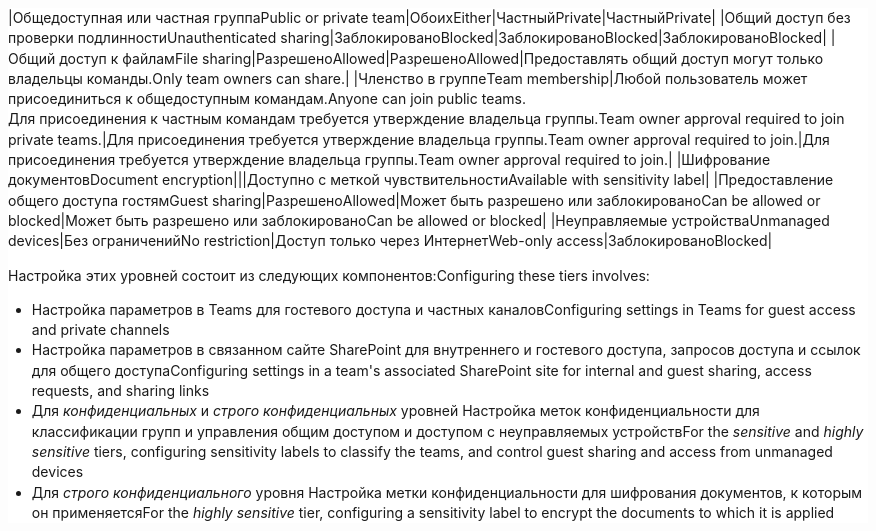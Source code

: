 |<span data-ttu-id="901a8-161">Общедоступная или частная группа</span><span class="sxs-lookup"><span data-stu-id="901a8-161">Public or private team</span></span>|<span data-ttu-id="901a8-162">Обоих</span><span class="sxs-lookup"><span data-stu-id="901a8-162">Either</span></span>|<span data-ttu-id="901a8-163">Частный</span><span class="sxs-lookup"><span data-stu-id="901a8-163">Private</span></span>|<span data-ttu-id="901a8-164">Частный</span><span class="sxs-lookup"><span data-stu-id="901a8-164">Private</span></span>|
|<span data-ttu-id="901a8-165">Общий доступ без проверки подлинности</span><span class="sxs-lookup"><span data-stu-id="901a8-165">Unauthenticated sharing</span></span>|<span data-ttu-id="901a8-166">Заблокировано</span><span class="sxs-lookup"><span data-stu-id="901a8-166">Blocked</span></span>|<span data-ttu-id="901a8-167">Заблокировано</span><span class="sxs-lookup"><span data-stu-id="901a8-167">Blocked</span></span>|<span data-ttu-id="901a8-168">Заблокировано</span><span class="sxs-lookup"><span data-stu-id="901a8-168">Blocked</span></span>|
|<span data-ttu-id="901a8-169">Общий доступ к файлам</span><span class="sxs-lookup"><span data-stu-id="901a8-169">File sharing</span></span>|<span data-ttu-id="901a8-170">Разрешено</span><span class="sxs-lookup"><span data-stu-id="901a8-170">Allowed</span></span>|<span data-ttu-id="901a8-171">Разрешено</span><span class="sxs-lookup"><span data-stu-id="901a8-171">Allowed</span></span>|<span data-ttu-id="901a8-172">Предоставлять общий доступ могут только владельцы команды.</span><span class="sxs-lookup"><span data-stu-id="901a8-172">Only team owners can share.</span></span>|
|<span data-ttu-id="901a8-173">Членство в группе</span><span class="sxs-lookup"><span data-stu-id="901a8-173">Team membership</span></span>|<span data-ttu-id="901a8-174">Любой пользователь может присоединиться к общедоступным командам.</span><span class="sxs-lookup"><span data-stu-id="901a8-174">Anyone can join public teams.</span></span><br><span data-ttu-id="901a8-175">Для присоединения к частным командам требуется утверждение владельца группы.</span><span class="sxs-lookup"><span data-stu-id="901a8-175">Team owner approval required to join private teams.</span></span>|<span data-ttu-id="901a8-176">Для присоединения требуется утверждение владельца группы.</span><span class="sxs-lookup"><span data-stu-id="901a8-176">Team owner approval required to join.</span></span>|<span data-ttu-id="901a8-177">Для присоединения требуется утверждение владельца группы.</span><span class="sxs-lookup"><span data-stu-id="901a8-177">Team owner approval required to join.</span></span>|
|<span data-ttu-id="901a8-178">Шифрование документов</span><span class="sxs-lookup"><span data-stu-id="901a8-178">Document encryption</span></span>|||<span data-ttu-id="901a8-179">Доступно с меткой чувствительности</span><span class="sxs-lookup"><span data-stu-id="901a8-179">Available with sensitivity label</span></span>|
|<span data-ttu-id="901a8-180">Предоставление общего доступа гостям</span><span class="sxs-lookup"><span data-stu-id="901a8-180">Guest sharing</span></span>|<span data-ttu-id="901a8-181">Разрешено</span><span class="sxs-lookup"><span data-stu-id="901a8-181">Allowed</span></span>|<span data-ttu-id="901a8-182">Может быть разрешено или заблокировано</span><span class="sxs-lookup"><span data-stu-id="901a8-182">Can be allowed or blocked</span></span>|<span data-ttu-id="901a8-183">Может быть разрешено или заблокировано</span><span class="sxs-lookup"><span data-stu-id="901a8-183">Can be allowed or blocked</span></span>|
|<span data-ttu-id="901a8-184">Неуправляемые устройства</span><span class="sxs-lookup"><span data-stu-id="901a8-184">Unmanaged devices</span></span>|<span data-ttu-id="901a8-185">Без ограничений</span><span class="sxs-lookup"><span data-stu-id="901a8-185">No restriction</span></span>|<span data-ttu-id="901a8-186">Доступ только через Интернет</span><span class="sxs-lookup"><span data-stu-id="901a8-186">Web-only access</span></span>|<span data-ttu-id="901a8-187">Заблокировано</span><span class="sxs-lookup"><span data-stu-id="901a8-187">Blocked</span></span>|

<span data-ttu-id="901a8-188">Настройка этих уровней состоит из следующих компонентов:</span><span class="sxs-lookup"><span data-stu-id="901a8-188">Configuring these tiers involves:</span></span>

- <span data-ttu-id="901a8-189">Настройка параметров в Teams для гостевого доступа и частных каналов</span><span class="sxs-lookup"><span data-stu-id="901a8-189">Configuring settings in Teams for guest access and private channels</span></span>
- <span data-ttu-id="901a8-190">Настройка параметров в связанном сайте SharePoint для внутреннего и гостевого доступа, запросов доступа и ссылок для общего доступа</span><span class="sxs-lookup"><span data-stu-id="901a8-190">Configuring settings in a team's associated SharePoint site for internal and guest sharing, access requests, and sharing links</span></span>
- <span data-ttu-id="901a8-191">Для *конфиденциальных* и *строго конфиденциальных* уровней Настройка меток конфиденциальности для классификации групп и управления общим доступом и доступом с неуправляемых устройств</span><span class="sxs-lookup"><span data-stu-id="901a8-191">For the *sensitive* and *highly sensitive* tiers, configuring sensitivity labels to classify the teams, and control guest sharing and access from unmanaged devices</span></span>
- <span data-ttu-id="901a8-192">Для *строго конфиденциального* уровня Настройка метки конфиденциальности для шифрования документов, к которым он применяется</span><span class="sxs-lookup"><span data-stu-id="901a8-192">For the *highly sensitive* tier, configuring a sensitivity label to encrypt the documents to which it is applied</span></span>
